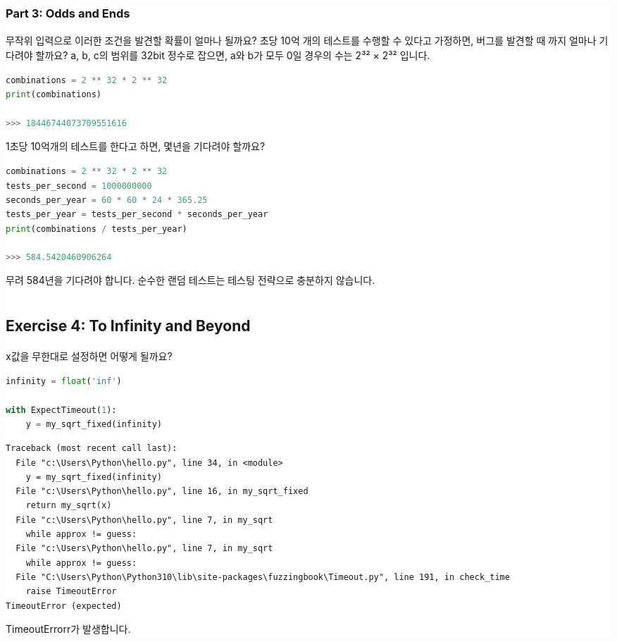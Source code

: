 #

### Part 3: Odds and Ends

무작위 입력으로 이러한 조건을 발견할 확률이 얼마나 될까요? 초당 10억 개의 테스트를 수행할 수 있다고 가정하면, 버그를 발견할 때 까지 얼마나 기다려야 할까요?
a, b, c의 범위를 32bit 정수로 잡으면, a와 b가 모두 0일 경우의 수는 2³² × 2³² 입니다.

```python
combinations = 2 ** 32 * 2 ** 32
print(combinations)

>>> 18446744073709551616
```

1초당 10억개의 테스트를 한다고 하면, 몇년을 기다려야 할까요?

```python
combinations = 2 ** 32 * 2 ** 32
tests_per_second = 1000000000
seconds_per_year = 60 * 60 * 24 * 365.25
tests_per_year = tests_per_second * seconds_per_year
print(combinations / tests_per_year)

>>> 584.5420460906264
```

무려 584년을 기다려야 합니다. 순수한 랜덤 테스트는 테스팅 전략으로 충분하지 않습니다.

#

## Exercise 4: To Infinity and Beyond

x값을 무한대로 설정하면 어떻게 될까요?

```python
infinity = float('inf')

with ExpectTimeout(1):
	y = my_sqrt_fixed(infinity)
```

```
Traceback (most recent call last):
  File "c:\Users\Python\hello.py", line 34, in <module>
    y = my_sqrt_fixed(infinity)
  File "c:\Users\Python\hello.py", line 16, in my_sqrt_fixed
    return my_sqrt(x)
  File "c:\Users\Python\hello.py", line 7, in my_sqrt
    while approx != guess:
  File "c:\Users\Python\hello.py", line 7, in my_sqrt
    while approx != guess:
  File "C:\Users\Python\Python310\lib\site-packages\fuzzingbook\Timeout.py", line 191, in check_time
    raise TimeoutError
TimeoutError (expected)
```
TimeoutErrorr가 발생합니다.
